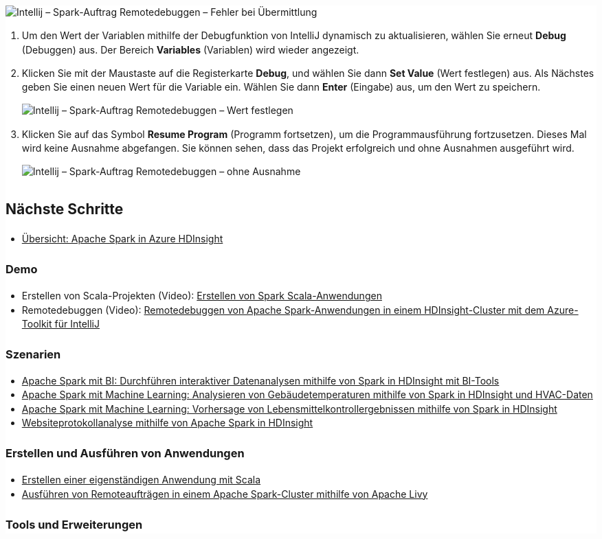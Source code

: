    ![Intellij – Spark-Auftrag Remotedebuggen – Fehler bei Übermittlung](./media/apache-spark-intellij-tool-debug-remotely-through-ssh/hdinsight-error-submission.png)

1. Um den Wert der Variablen mithilfe der Debugfunktion von IntelliJ dynamisch zu aktualisieren, wählen Sie erneut **Debug** (Debuggen) aus. Der Bereich **Variables** (Variablen) wird wieder angezeigt.

1. Klicken Sie mit der Maustaste auf die Registerkarte **Debug**, und wählen Sie dann **Set Value** (Wert festlegen) aus. Als Nächstes geben Sie einen neuen Wert für die Variable ein. Wählen Sie dann **Enter** (Eingabe) aus, um den Wert zu speichern.

   ![Intellij – Spark-Auftrag Remotedebuggen – Wert festlegen](./media/apache-spark-intellij-tool-debug-remotely-through-ssh/hdinsight-set-value1.png)

1. Klicken Sie auf das Symbol **Resume Program** (Programm fortsetzen), um die Programmausführung fortzusetzen. Dieses Mal wird keine Ausnahme abgefangen. Sie können sehen, dass das Projekt erfolgreich und ohne Ausnahmen ausgeführt wird.

   ![Intellij – Spark-Auftrag Remotedebuggen – ohne Ausnahme](./media/apache-spark-intellij-tool-debug-remotely-through-ssh/hdinsight-debug-without-exception.png)

## <a name="next-steps"></a>Nächste Schritte

* [Übersicht: Apache Spark in Azure HDInsight](apache-spark-overview.md)

### <a name="demo"></a>Demo

* Erstellen von Scala-Projekten (Video): [Erstellen von Spark Scala-Anwendungen](https://channel9.msdn.com/Series/AzureDataLake/Create-Spark-Applications-with-the-Azure-Toolkit-for-IntelliJ)
* Remotedebuggen (Video): [Remotedebuggen von Apache Spark-Anwendungen in einem HDInsight-Cluster mit dem Azure-Toolkit für IntelliJ](https://channel9.msdn.com/Series/AzureDataLake/Debug-HDInsight-Spark-Applications-with-Azure-Toolkit-for-IntelliJ)

### <a name="scenarios"></a>Szenarien

* [Apache Spark mit BI: Durchführen interaktiver Datenanalysen mithilfe von Spark in HDInsight mit BI-Tools](apache-spark-use-bi-tools.md)
* [Apache Spark mit Machine Learning: Analysieren von Gebäudetemperaturen mithilfe von Spark in HDInsight und HVAC-Daten](apache-spark-ipython-notebook-machine-learning.md)
* [Apache Spark mit Machine Learning: Vorhersage von Lebensmittelkontrollergebnissen mithilfe von Spark in HDInsight](apache-spark-machine-learning-mllib-ipython.md)
* [Websiteprotokollanalyse mithilfe von Apache Spark in HDInsight](../hdinsight-apache-spark-custom-library-website-log-analysis.md)

### <a name="create-and-run-applications"></a>Erstellen und Ausführen von Anwendungen

* [Erstellen einer eigenständigen Anwendung mit Scala](../hdinsight-apache-spark-create-standalone-application.md)
* [Ausführen von Remoteaufträgen in einem Apache Spark-Cluster mithilfe von Apache Livy](apache-spark-livy-rest-interface.md)

### <a name="tools-and-extensions"></a>Tools und Erweiterungen
